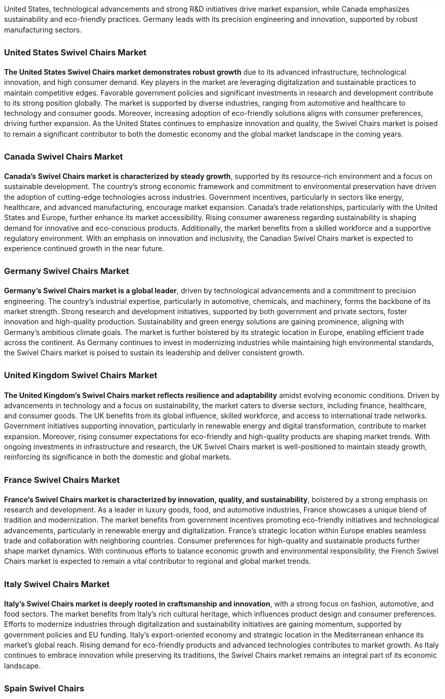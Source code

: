 United States, technological advancements and strong R&amp;D initiatives drive market expansion, while Canada emphasizes sustainability and eco-friendly practices. Germany leads with its precision engineering and innovation, supported by robust manufacturing sectors.</span></em></p></blockquote><h3><strong>United States Swivel Chairs Market</strong></h3><p><strong>The United States Swivel Chairs market demonstrates robust growth</strong> due to its advanced infrastructure, technological innovation, and high consumer demand. Key players in the market are leveraging digitalization and sustainable practices to maintain competitive edges. Favorable government policies and significant investments in research and development contribute to its strong position globally. The market is supported by diverse industries, ranging from automotive and healthcare to technology and consumer goods. Moreover, increasing adoption of eco-friendly solutions aligns with consumer preferences, driving further expansion. As the United States continues to emphasize innovation and quality, the Swivel Chairs market is poised to remain a significant contributor to both the domestic economy and the global market landscape in the coming years.</p><h3><strong>Canada Swivel Chairs Market</strong></h3><p><strong>Canada&rsquo;s Swivel Chairs market is characterized by steady growth</strong>, supported by its resource-rich environment and a focus on sustainable development. The country&rsquo;s strong economic framework and commitment to environmental preservation have driven the adoption of cutting-edge technologies across industries. Government incentives, particularly in sectors like energy, healthcare, and advanced manufacturing, encourage market expansion. Canada&rsquo;s trade relationships, particularly with the United States and Europe, further enhance its market accessibility. Rising consumer awareness regarding sustainability is shaping demand for innovative and eco-conscious products. Additionally, the market benefits from a skilled workforce and a supportive regulatory environment. With an emphasis on innovation and inclusivity, the Canadian Swivel Chairs market is expected to experience continued growth in the near future.</p><h3><strong>Germany Swivel Chairs Market</strong></h3><p><strong>Germany&rsquo;s Swivel Chairs market is a global leader</strong>, driven by technological advancements and a commitment to precision engineering. The country&rsquo;s industrial expertise, particularly in automotive, chemicals, and machinery, forms the backbone of its market strength. Strong research and development initiatives, supported by both government and private sectors, foster innovation and high-quality production. Sustainability and green energy solutions are gaining prominence, aligning with Germany&rsquo;s ambitious climate goals. The market is further bolstered by its strategic location in Europe, enabling efficient trade across the continent. As Germany continues to invest in modernizing industries while maintaining high environmental standards, the Swivel Chairs market is poised to sustain its leadership and deliver consistent growth.</p><h3><strong>United Kingdom Swivel Chairs Market</strong></h3><p><strong>The United Kingdom&rsquo;s Swivel Chairs market reflects resilience and adaptability</strong> amidst evolving economic conditions. Driven by advancements in technology and a focus on sustainability, the market caters to diverse sectors, including finance, healthcare, and consumer goods. The UK benefits from its global influence, skilled workforce, and access to international trade networks. Government initiatives supporting innovation, particularly in renewable energy and digital transformation, contribute to market expansion. Moreover, rising consumer expectations for eco-friendly and high-quality products are shaping market trends. With ongoing investments in infrastructure and research, the UK Swivel Chairs market is well-positioned to maintain steady growth, reinforcing its significance in both the domestic and global markets.</p><h3><strong>France Swivel Chairs Market</strong></h3><p><strong>France&rsquo;s Swivel Chairs market is characterized by innovation, quality, and sustainability</strong>, bolstered by a strong emphasis on research and development. As a leader in luxury goods, food, and automotive industries, France showcases a unique blend of tradition and modernization. The market benefits from government incentives promoting eco-friendly initiatives and technological advancements, particularly in renewable energy and digitalization. France&rsquo;s strategic location within Europe enables seamless trade and collaboration with neighboring countries. Consumer preferences for high-quality and sustainable products further shape market dynamics. With continuous efforts to balance economic growth and environmental responsibility, the French Swivel Chairs market is expected to remain a vital contributor to regional and global market trends.</p><h3><strong>Italy Swivel Chairs Market</strong></h3><p><strong>Italy&rsquo;s Swivel Chairs market is deeply rooted in craftsmanship and innovation</strong>, with a strong focus on fashion, automotive, and food sectors. The market benefits from Italy&rsquo;s rich cultural heritage, which influences product design and consumer preferences. Efforts to modernize industries through digitalization and sustainability initiatives are gaining momentum, supported by government policies and EU funding. Italy&rsquo;s export-oriented economy and strategic location in the Mediterranean enhance its market&rsquo;s global reach. Rising demand for eco-friendly products and advanced technologies contributes to market growth. As Italy continues to embrace innovation while preserving its traditions, the Swivel Chairs market remains an integral part of its economic landscape.</p><h3><strong>Spain Swivel Chairs